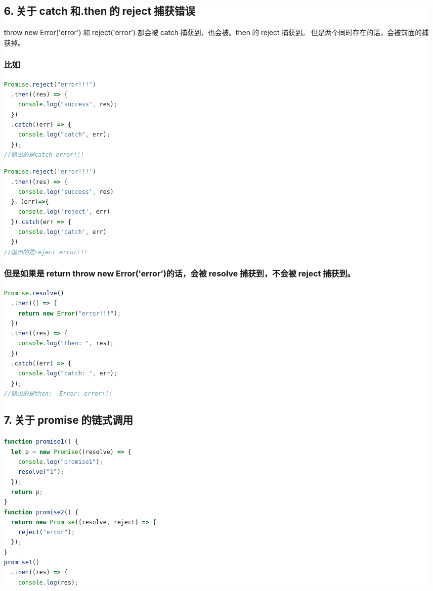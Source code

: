 ## 6. 关于 catch 和.then 的 reject 捕获错误

throw new Error('error') 和 reject('error') 都会被 catch 捕获到，也会被。then 的 reject 捕获到。
但是两个同时存在的话，会被前面的捕获掉。

### 比如

```js
Promise.reject("error!!!")
  .then((res) => {
    console.log("success", res);
  })
  .catch((err) => {
    console.log("catch", err);
  });
//输出的是catch error!!!
```

```js
Promise.reject('error!!!')
  .then((res) => {
    console.log('success', res)
  }，(err)=>{
    console.log('reject', err)
  }).catch(err => {
    console.log('catch', err)
  })
//输出的是reject error!!!
```

### 但是如果是 return throw new Error('error')的话，会被 resolve 捕获到，不会被 reject 捕获到。

```js
Promise.resolve()
  .then(() => {
    return new Error("error!!!");
  })
  .then((res) => {
    console.log("then: ", res);
  })
  .catch((err) => {
    console.log("catch: ", err);
  });
//输出的是then:  Error: error!!!
```

## 7. 关于 promise 的链式调用

```js
function promise1() {
  let p = new Promise((resolve) => {
    console.log("promise1");
    resolve("1");
  });
  return p;
}
function promise2() {
  return new Promise((resolve, reject) => {
    reject("error");
  });
}
promise1()
  .then((res) => {
    console.log(res);
```